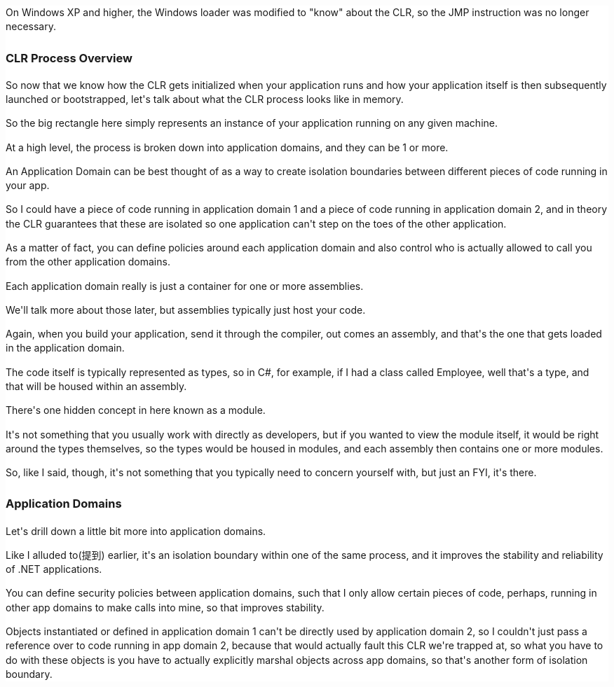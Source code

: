 On Windows XP and higher, the Windows loader was modified to "know" about the CLR, so the JMP instruction was no longer necessary.


### CLR Process Overview

So now that we know how the CLR gets initialized when your application runs and how your application itself is then subsequently launched or bootstrapped, let's talk about what the CLR process looks like in memory.

So the big rectangle here simply represents an instance of your application running on any given machine.

At a high level, the process is broken down into application domains, and they can be 1 or more.

An Application Domain can be best thought of as a way to create isolation boundaries between different pieces of code running in your app.

So I could have a piece of code running in application domain 1 and a piece of code running in application domain 2, and in theory the CLR guarantees that these are isolated so one application can't step on the toes of the other application.

As a matter of fact, you can define policies around each application domain and also control who is actually allowed to call you from the other application domains.

Each application domain really is just a container for one or more assemblies.

We'll talk more about those later, but assemblies typically just host your code.

Again, when you build your application, send it through the compiler, out comes an assembly, and that's the one that gets loaded in the application domain.

The code itself is typically represented as types, so in C#, for example, if I had a class called Employee, well that's a type, and that will be housed within an assembly.

There's one hidden concept in here known as a module.

It's not something that you usually work with directly as developers, but if you wanted to view the module itself, it would be right around the types themselves, so the types would be housed in modules, and each assembly then contains one or more modules.

So, like I said, though, it's not something that you typically need to concern yourself with, but just an FYI, it's there.

### Application Domains

Let's drill down a little bit more into application domains.

Like I alluded to(提到) earlier, it's an isolation boundary within one of the same process, and it improves the stability and reliability of .NET applications.

You can define security policies between application domains, such that I only allow certain pieces of code, perhaps, running in other app domains to make calls into mine, so that improves stability.

Objects instantiated or defined in application domain 1 can't be directly used by application domain 2, so I couldn't just pass a reference over to code running in app domain 2, because that would actually fault this CLR we're trapped at, so what you have to do with these objects is you have to actually explicitly marshal objects across app domains, so that's another form of isolation boundary.
